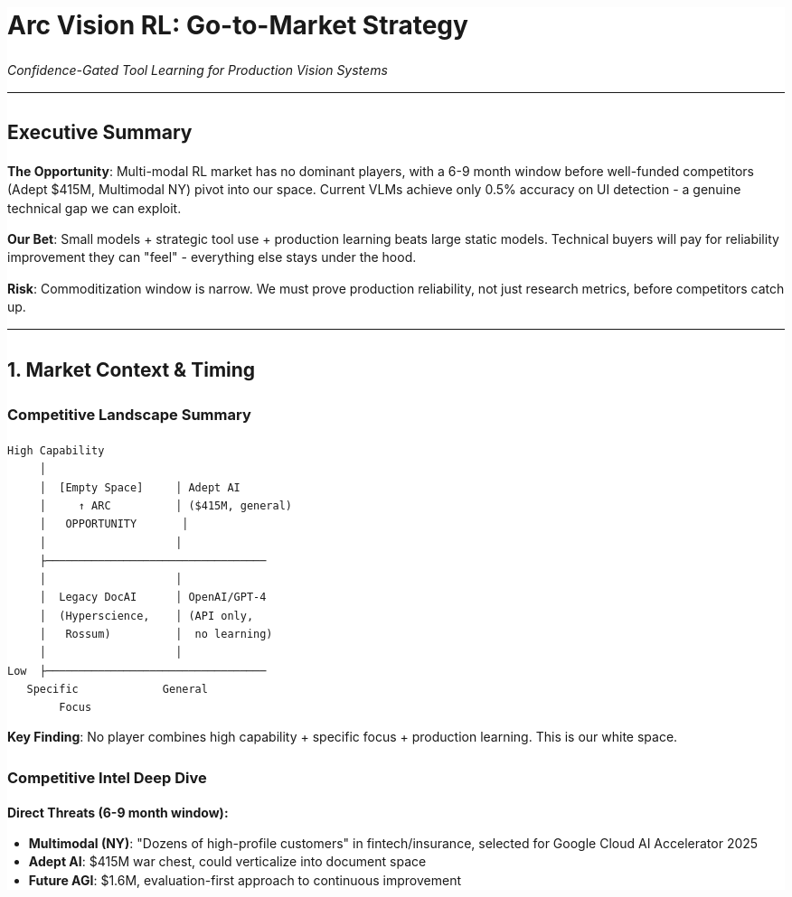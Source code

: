 # Arc Vision RL: Go-to-Market Strategy
*Confidence-Gated Tool Learning for Production Vision Systems*

---

## Executive Summary

**The Opportunity**: Multi-modal RL market has no dominant players, with a 6-9 month window before well-funded competitors (Adept $415M, Multimodal NY) pivot into our space. Current VLMs achieve only 0.5% accuracy on UI detection - a genuine technical gap we can exploit.

**Our Bet**: Small models + strategic tool use + production learning beats large static models. Technical buyers will pay for reliability improvement they can "feel" - everything else stays under the hood.

**Risk**: Commoditization window is narrow. We must prove production reliability, not just research metrics, before competitors catch up.

---

## 1. Market Context & Timing

### Competitive Landscape Summary
```
High Capability
     │
     │  [Empty Space]     │ Adept AI
     │     ↑ ARC          │ ($415M, general)
     │   OPPORTUNITY       │
     │                    │ 
     ├──────────────────────────────────
     │                    │
     │  Legacy DocAI      │ OpenAI/GPT-4
     │  (Hyperscience,    │ (API only,
     │   Rossum)          │  no learning)
     │                    │
Low  ├──────────────────────────────────
   Specific             General
        Focus
```

**Key Finding**: No player combines high capability + specific focus + production learning. This is our white space.

### Competitive Intel Deep Dive

**Direct Threats (6-9 month window):**
- **Multimodal (NY)**: "Dozens of high-profile customers" in fintech/insurance, selected for Google Cloud AI Accelerator 2025
- **Adept AI**: $415M war chest, could verticalize into document space
- **Future AGI**: $1.6M, evaluation-first approach to continuous improvement
